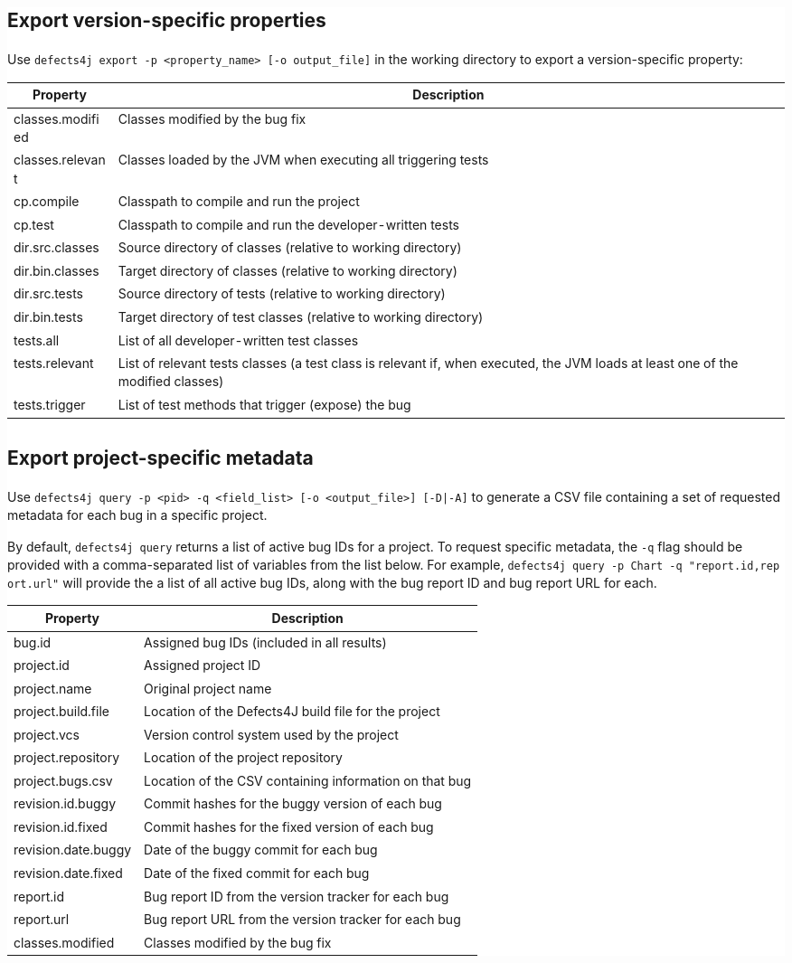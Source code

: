 Export version-specific properties
----------------------------------
Use `defects4j export -p <property_name> [-o output_file]` in the working
directory to export a version-specific property:

| Property         | Description                                                                         |
|------------------|-------------------------------------------------------------------------------------|
| classes.modified | Classes modified by the bug fix                                                     |
| classes.relevant | Classes loaded by the JVM when executing all triggering tests                       |
| cp.compile       | Classpath to compile and run the project                                            |
| cp.test          | Classpath to compile and run the developer-written tests                            |
| dir.src.classes  | Source directory of classes (relative to working directory)                         |
| dir.bin.classes  | Target directory of classes (relative to working directory)                         |
| dir.src.tests    | Source directory of tests (relative to working directory)                           |
| dir.bin.tests    | Target directory of test classes (relative to working directory)                    |
| tests.all        | List of all developer-written test classes                                          |
| tests.relevant   | List of relevant tests classes (a test class is relevant if, when executed, the JVM loads at least one of the modified classes) |
| tests.trigger    | List of test methods that trigger (expose) the bug                                  |

Export project-specific metadata
--------------------------------
Use `defects4j query -p <pid> -q <field_list> [-o <output_file>] [-D|-A]` 
to generate a CSV file containing a set of requested metadata for each bug 
in a specific project.

By default, `defects4j query` returns a list of active bug IDs for a project.
To request specific metadata, the `-q` flag should be provided with a 
comma-separated list of variables from the list below. For example, 
`defects4j query -p Chart -q "report.id,report.url"` will provide the a list of
all active bug IDs, along with the bug report ID and bug report URL for each.


| Property              | Description                                                                         |
|-----------------------|-------------------------------------------------------------------------------------|
| bug.id                | Assigned bug IDs (included in all results)                                          |
| project.id            | Assigned project ID                                                                 |
| project.name          | Original project name                                                            |
| project.build.file    | Location of the Defects4J build file for the project                                |
| project.vcs           | Version control system used by the project                                          |
| project.repository    | Location of the project repository                                                  |
| project.bugs.csv      | Location of the CSV containing information on that bug                              |
| revision.id.buggy     | Commit hashes for the buggy version of each bug                                     |
| revision.id.fixed     | Commit hashes for the fixed version of each bug                                     |
| revision.date.buggy   | Date of the buggy commit for each bug                                               |
| revision.date.fixed   | Date of the fixed commit for each bug                                               |
| report.id             | Bug report ID from the version tracker for each bug                                 |
| report.url            | Bug report URL from the version tracker for each bug                                |
| classes.modified      | Classes modified by the bug fix                                                     |

[fl-eval]: https://bitbucket.org/rjust/fault-localization-data
[APR-eval]: https://github.com/LASER-UMASS/AutomatedRepairApplicabilityData
[APR-patches-spirals]: https://github.com/Spirals-Team/defects4j-repair
[D4J-dissection]: http://program-repair.org/defects4j-dissection/
[issta14]: https://people.cs.umass.edu/~rjust/publ/defects4j_issta_2014.pdf
[fse14]: https://people.cs.umass.edu/~rjust/publ/mutants_real_faults_fse_2014.pdf
[ssbse16]: https://greg4cr.github.io/pdf/16mockito.pdf
[ssbse18]: https://greg4cr.github.io/pdf/18gson.pdf
[ssbse20]: https://greg4cr.github.io/pdf/20d4j.pdf
[htmldocs]: http://defects4j.org/html_doc/index.html